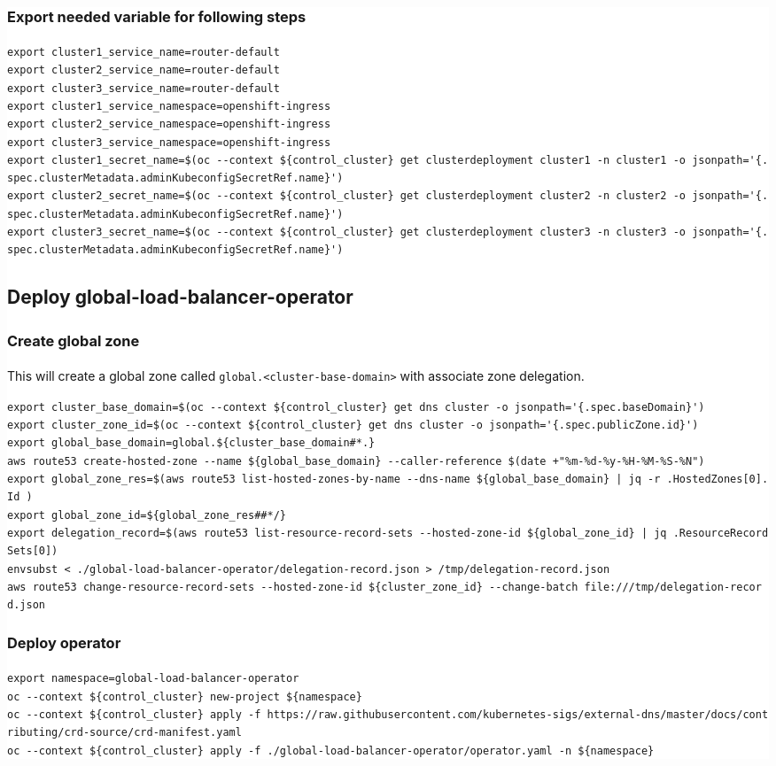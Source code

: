 ### Export needed variable for following steps

```shell
export cluster1_service_name=router-default
export cluster2_service_name=router-default
export cluster3_service_name=router-default
export cluster1_service_namespace=openshift-ingress
export cluster2_service_namespace=openshift-ingress
export cluster3_service_namespace=openshift-ingress
export cluster1_secret_name=$(oc --context ${control_cluster} get clusterdeployment cluster1 -n cluster1 -o jsonpath='{.spec.clusterMetadata.adminKubeconfigSecretRef.name}')
export cluster2_secret_name=$(oc --context ${control_cluster} get clusterdeployment cluster2 -n cluster2 -o jsonpath='{.spec.clusterMetadata.adminKubeconfigSecretRef.name}')
export cluster3_secret_name=$(oc --context ${control_cluster} get clusterdeployment cluster3 -n cluster3 -o jsonpath='{.spec.clusterMetadata.adminKubeconfigSecretRef.name}')
```

## Deploy global-load-balancer-operator

### Create global zone

This will create a global zone called `global.<cluster-base-domain>` with associate zone delegation.

```shell
export cluster_base_domain=$(oc --context ${control_cluster} get dns cluster -o jsonpath='{.spec.baseDomain}')
export cluster_zone_id=$(oc --context ${control_cluster} get dns cluster -o jsonpath='{.spec.publicZone.id}')
export global_base_domain=global.${cluster_base_domain#*.}
aws route53 create-hosted-zone --name ${global_base_domain} --caller-reference $(date +"%m-%d-%y-%H-%M-%S-%N")
export global_zone_res=$(aws route53 list-hosted-zones-by-name --dns-name ${global_base_domain} | jq -r .HostedZones[0].Id )
export global_zone_id=${global_zone_res##*/}
export delegation_record=$(aws route53 list-resource-record-sets --hosted-zone-id ${global_zone_id} | jq .ResourceRecordSets[0])
envsubst < ./global-load-balancer-operator/delegation-record.json > /tmp/delegation-record.json
aws route53 change-resource-record-sets --hosted-zone-id ${cluster_zone_id} --change-batch file:///tmp/delegation-record.json
```

### Deploy operator

```shell
export namespace=global-load-balancer-operator
oc --context ${control_cluster} new-project ${namespace}
oc --context ${control_cluster} apply -f https://raw.githubusercontent.com/kubernetes-sigs/external-dns/master/docs/contributing/crd-source/crd-manifest.yaml
oc --context ${control_cluster} apply -f ./global-load-balancer-operator/operator.yaml -n ${namespace}
```
